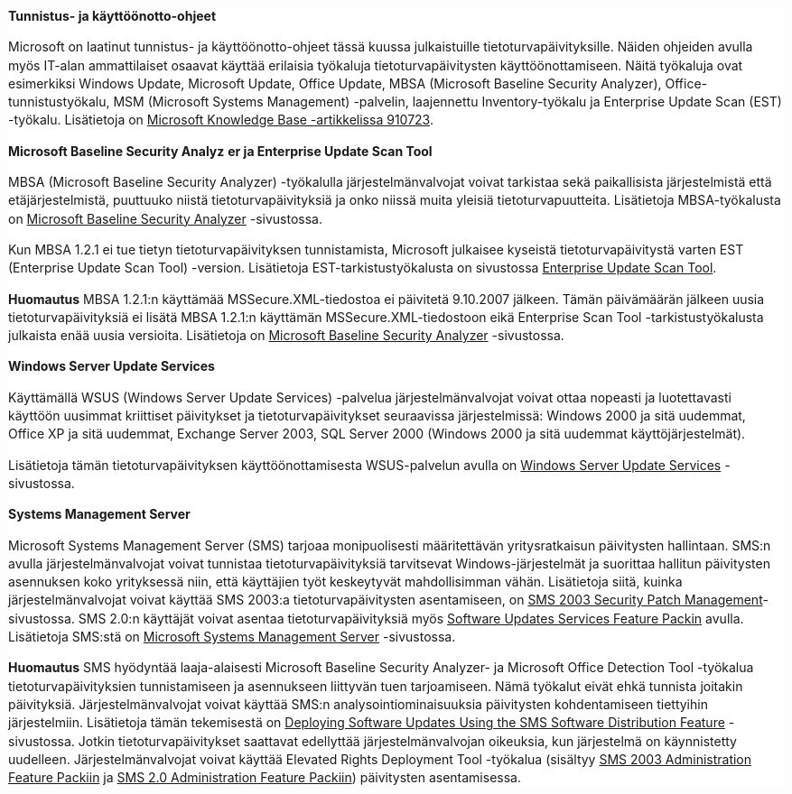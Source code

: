 **Tunnistus- ja käyttöönotto-ohjeet**

Microsoft on laatinut tunnistus- ja käyttöönotto-ohjeet tässä kuussa julkaistuille tietoturvapäivityksille. Näiden ohjeiden avulla myös IT-alan ammattilaiset osaavat käyttää erilaisia työkaluja tietoturvapäivitysten käyttöönottamiseen. Näitä työkaluja ovat esimerkiksi Windows Update, Microsoft Update, Office Update, MBSA (Microsoft Baseline Security Analyzer), Office-tunnistustyökalu, MSM (Microsoft Systems Management) -palvelin, laajennettu Inventory-työkalu ja Enterprise Update Scan (EST) -työkalu. Lisätietoja on [Microsoft Knowledge Base -artikkelissa 910723](http://support.microsoft.com/kb/910723).

**Microsoft Baseline Security Analyz** **er ja Enterprise Update Scan Tool**

MBSA (Microsoft Baseline Security Analyzer) -työkalulla järjestelmänvalvojat voivat tarkistaa sekä paikallisista järjestelmistä että etäjärjestelmistä, puuttuuko niistä tietoturvapäivityksiä ja onko niissä muita yleisiä tietoturvapuutteita. Lisätietoja MBSA-työkalusta on [Microsoft Baseline Security Analyzer](http://go.microsoft.com/fwlink/?linkid=21134) -sivustossa.

Kun MBSA 1.2.1 ei tue tietyn tietoturvapäivityksen tunnistamista, Microsoft julkaisee kyseistä tietoturvapäivitystä varten EST (Enterprise Update Scan Tool) -version. Lisätietoja EST-tarkistustyökalusta on sivustossa [Enterprise Update Scan Tool](http://support.microsoft.com/default.aspx?id=894193).

**Huomautus** MBSA 1.2.1:n käyttämää MSSecure.XML-tiedostoa ei päivitetä 9.10.2007 jälkeen. Tämän päivämäärän jälkeen uusia tietoturvapäivityksiä ei lisätä MBSA 1.2.1:n käyttämän MSSecure.XML-tiedostoon eikä Enterprise Scan Tool -tarkistustyökalusta julkaista enää uusia versioita. Lisätietoja on [Microsoft Baseline Security Analyzer](http://go.microsoft.com/fwlink/?linkid=21134) -sivustossa.

**Windows Server Update Services**

Käyttämällä WSUS (Windows Server Update Services) -palvelua järjestelmänvalvojat voivat ottaa nopeasti ja luotettavasti käyttöön uusimmat kriittiset päivitykset ja tietoturvapäivitykset seuraavissa järjestelmissä: Windows 2000 ja sitä uudemmat, Office XP ja sitä uudemmat, Exchange Server 2003, SQL Server 2000 (Windows 2000 ja sitä uudemmat käyttöjärjestelmät).

Lisätietoja tämän tietoturvapäivityksen käyttöönottamisesta WSUS-palvelun avulla on [Windows Server Update Services](http://go.microsoft.com/fwlink/?linkid=50120) -sivustossa.

**Systems Management Server**

Microsoft Systems Management Server (SMS) tarjoaa monipuolisesti määritettävän yritysratkaisun päivitysten hallintaan. SMS:n avulla järjestelmänvalvojat voivat tunnistaa tietoturvapäivityksiä tarvitsevat Windows-järjestelmät ja suorittaa hallitun päivitysten asennuksen koko yrityksessä niin, että käyttäjien työt keskeytyvät mahdollisimman vähän. Lisätietoja siitä, kuinka järjestelmänvalvojat voivat käyttää SMS 2003:a tietoturvapäivitysten asentamiseen, on [SMS 2003 Security Patch Management](http://go.microsoft.com/fwlink/?linkid=22939)-sivustossa. SMS 2.0:n käyttäjät voivat asentaa tietoturvapäivityksiä myös [Software Updates Services Feature Packin](http://go.microsoft.com/fwlink/?linkid=33340) avulla. Lisätietoja SMS:stä on [Microsoft Systems Management Server](http://go.microsoft.com/fwlink/?linkid=21158) -sivustossa.

**Huomautus** SMS hyödyntää laaja-alaisesti Microsoft Baseline Security Analyzer- ja Microsoft Office Detection Tool -työkalua tietoturvapäivityksien tunnistamiseen ja asennukseen liittyvän tuen tarjoamiseen. Nämä työkalut eivät ehkä tunnista joitakin päivityksiä. Järjestelmänvalvojat voivat käyttää SMS:n analysointiominaisuuksia päivitysten kohdentamiseen tiettyihin järjestelmiin. Lisätietoja tämän tekemisestä on [Deploying Software Updates Using the SMS Software Distribution Feature](http://go.microsoft.com/fwlink/?linkid=33341) -sivustossa. Jotkin tietoturvapäivitykset saattavat edellyttää järjestelmänvalvojan oikeuksia, kun järjestelmä on käynnistetty uudelleen. Järjestelmänvalvojat voivat käyttää Elevated Rights Deployment Tool -työkalua (sisältyy [SMS 2003 Administration Feature Packiin](http://go.microsoft.com/fwlink/?linkid=33387) ja [SMS 2.0 Administration Feature Packiin](http://go.microsoft.com/fwlink/?linkid=21161)) päivitysten asentamisessa.
